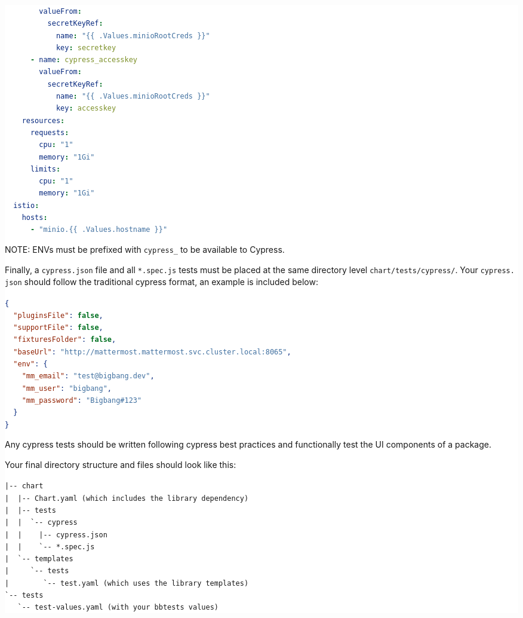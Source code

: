 ```yaml
        valueFrom:
          secretKeyRef:
            name: "{{ .Values.minioRootCreds }}"
            key: secretkey
      - name: cypress_accesskey
        valueFrom:
          secretKeyRef:
            name: "{{ .Values.minioRootCreds }}"
            key: accesskey
    resources:
      requests:
        cpu: "1"
        memory: "1Gi"
      limits:
        cpu: "1"
        memory: "1Gi"
  istio:
    hosts:
      - "minio.{{ .Values.hostname }}"
```

NOTE: ENVs must be prefixed with `cypress_` to be available to Cypress.

Finally, a `cypress.json` file and all `*.spec.js` tests must be placed at the same directory level
`chart/tests/cypress/`. Your `cypress.json` should follow the traditional cypress format, an example is included below:

```json
{
  "pluginsFile": false,
  "supportFile": false,
  "fixturesFolder": false,
  "baseUrl": "http://mattermost.mattermost.svc.cluster.local:8065",
  "env": {
    "mm_email": "test@bigbang.dev",
    "mm_user": "bigbang",
    "mm_password": "Bigbang#123"
  }
}
```

Any cypress tests should be written following cypress best practices and functionally test the UI components of a package.

Your final directory structure and files should look like this:

```
|-- chart
|  |-- Chart.yaml (which includes the library dependency)
|  |-- tests
|  |  `-- cypress
|  |    |-- cypress.json
|  |    `-- *.spec.js
|  `-- templates
|     `-- tests
|        `-- test.yaml (which uses the library templates)
`-- tests
   `-- test-values.yaml (with your bbtests values)
```
